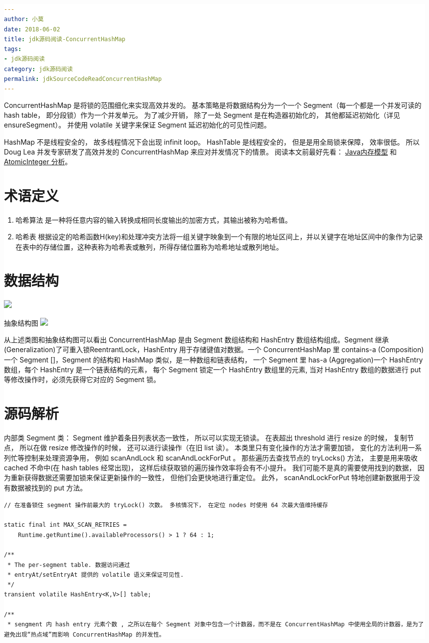```yaml
---
author: 小莫
date: 2018-06-02
title: jdk源码阅读-ConcurrentHashMap
tags:
- jdk源码阅读
category: jdk源码阅读
permalink: jdkSourceCodeReadConcurrentHashMap
---
```

ConcurrentHashMap 是将锁的范围细化来实现高效并发的。 基本策略是将数据结构分为一个一个 Segment（每一个都是一个并发可读的 hash table， 即分段锁）作为一个并发单元。 为了减少开销， 除了一处 Segment 是在构造器初始化的， 其他都延迟初始化（详见 ensureSegment）。 并使用 volatile 关键字来保证 Segment 延迟初始化的可见性问题。 

HashMap 不是线程安全的， 故多线程情况下会出现 infinit loop。 HashTable 是线程安全的， 但是是用全局锁来保障， 效率很低。 所以 Doug Lea 并发专家研发了高效并发的 ConcurrentHashMap 来应对并发情况下的情景。 阅读本文前最好先看： [Java内存模型](https://blog.xiaomo.info/2018/jdkSourceCodeReadMemoryActor/) 和 [AtomicInteger 分析](https://blog.xiaomo.info/2018/jdkSourceCodeReadAtomicInteger/)。


# 术语定义

1. 哈希算法
是一种将任意内容的输入转换成相同长度输出的加密方式，其输出被称为哈希值。

2. 哈希表
根据设定的哈希函数H(key)和处理冲突方法将一组关键字映象到一个有限的地址区间上，并以关键字在地址区间中的象作为记录在表中的存储位置，这种表称为哈希表或散列，所得存储位置称为哈希地址或散列地址。

# 数据结构
![](https://image.xiaomo.info/blog/c1.png)

抽象结构图
![](https://image.xiaomo.info/blog/c2.png)

从上述类图和抽象结构图可以看出 ConcurrentHashMap 是由 Segment 数组结构和 HashEntry 数组结构组成。Segment 继承(Generalization)了可重入锁ReentrantLock，HashEntry 用于存储键值对数据。一个 ConcurrentHashMap 里 contains-a (Composition) 一个 Segment []，Segment 的结构和 HashMap 类似，是一种数组和链表结构， 一个 Segment 里 has-a (Aggregation)一个 HashEntry 数组，每个 HashEntry 是一个链表结构的元素， 每个 Segment 锁定一个 HashEntry 数组里的元素, 当对 HashEntry 数组的数据进行 put 等修改操作时，必须先获得它对应的 Segment 锁。

# 源码解析
内部类 Segment 类：
Segment 维护着条目列表状态一致性， 所以可以实现无锁读。 在表超出 threshold 进行 resize 的时候， 复制节点， 所以在做 resize 修改操作的时候， 还可以进行读操作（在旧 list 读）。 本类里只有变化操作的方法才需要加锁， 变化的方法利用一系列忙等控制来处理资源争用， 例如 scanAndLock 和 scanAndLockForPut 。 那些遍历去查找节点的 tryLocks() 方法， 主要是用来吸收 cached 不命中(在 hash tables 经常出现)， 这样后续获取锁的遍历操作效率将会有不小提升。 我们可能不是真的需要使用找到的数据， 因为重新获得数据还需要加锁来保证更新操作的一致性， 但他们会更快地进行重定位。 此外，  scanAndLockForPut 特地创建新数据用于没有数据被找到的 put 方法。

```
// 在准备锁住 segment 操作前最大的 tryLock() 次数。 多核情况下， 在定位 nodes 时使用 64 次最大值维持缓存  
  
static final int MAX_SCAN_RETRIES =  
    Runtime.getRuntime().availableProcessors() > 1 ? 64 : 1;  
  
/** 
 * The per-segment table. 数据访问通过 
 * entryAt/setEntryAt 提供的 volatile 语义来保证可见性. 
 */  
transient volatile HashEntry<K,V>[] table;  
  
/** 
 * sengment 内 hash entry 元素个数 , 之所以在每个 Segment 对象中包含一个计数器，而不是在 ConcurrentHashMap 中使用全局的计数器，是为了避免出现“热点域”而影响 ConcurrentHashMap 的并发性。 
```